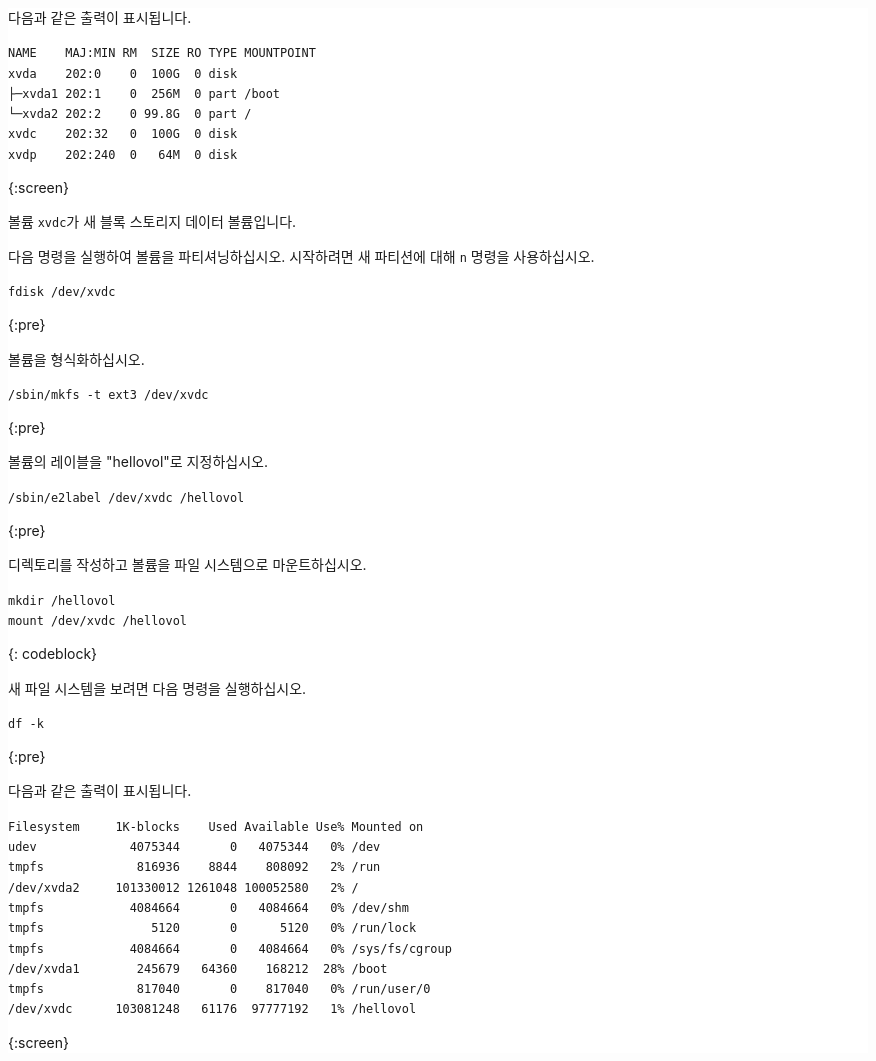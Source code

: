 다음과 같은 출력이 표시됩니다.

```
NAME    MAJ:MIN RM  SIZE RO TYPE MOUNTPOINT
xvda    202:0    0  100G  0 disk
├─xvda1 202:1    0  256M  0 part /boot
└─xvda2 202:2    0 99.8G  0 part /
xvdc    202:32   0  100G  0 disk
xvdp    202:240  0   64M  0 disk
```
{:screen}

볼륨 `xvdc`가 새 블록 스토리지 데이터 볼륨입니다.

다음 명령을 실행하여 볼륨을 파티셔닝하십시오. 시작하려면 새 파티션에 대해 `n` 명령을 사용하십시오.

```
fdisk /dev/xvdc
```
{:pre}

볼륨을 형식화하십시오.

```
/sbin/mkfs -t ext3 /dev/xvdc
```
{:pre}

볼륨의 레이블을 "hellovol"로 지정하십시오.

```
/sbin/e2label /dev/xvdc /hellovol
```
{:pre}

디렉토리를 작성하고 볼륨을 파일 시스템으로 마운트하십시오.

```
mkdir /hellovol
mount /dev/xvdc /hellovol
```
{: codeblock}

새 파일 시스템을 보려면 다음 명령을 실행하십시오.

```
df -k
```
{:pre}

다음과 같은 출력이 표시됩니다.

```
Filesystem     1K-blocks    Used Available Use% Mounted on
udev             4075344       0   4075344   0% /dev
tmpfs             816936    8844    808092   2% /run
/dev/xvda2     101330012 1261048 100052580   2% /
tmpfs            4084664       0   4084664   0% /dev/shm
tmpfs               5120       0      5120   0% /run/lock
tmpfs            4084664       0   4084664   0% /sys/fs/cgroup
/dev/xvda1        245679   64360    168212  28% /boot
tmpfs             817040       0    817040   0% /run/user/0
/dev/xvdc      103081248   61176  97777192   1% /hellovol
```
{:screen}
